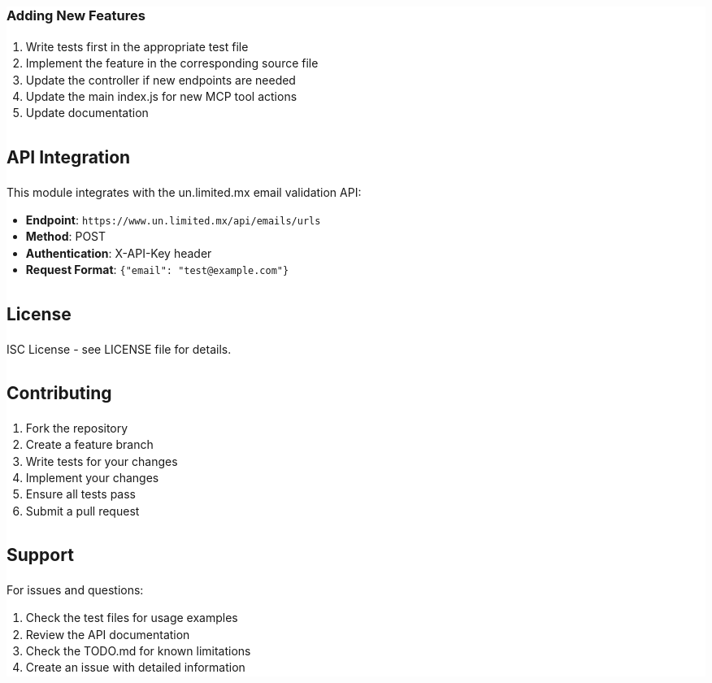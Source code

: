 ### Adding New Features

1. Write tests first in the appropriate test file
2. Implement the feature in the corresponding source file
3. Update the controller if new endpoints are needed
4. Update the main index.js for new MCP tool actions
5. Update documentation

## API Integration

This module integrates with the un.limited.mx email validation API:

- **Endpoint**: `https://www.un.limited.mx/api/emails/urls`
- **Method**: POST
- **Authentication**: X-API-Key header
- **Request Format**: `{"email": "test@example.com"}`

## License

ISC License - see LICENSE file for details.

## Contributing

1. Fork the repository
2. Create a feature branch
3. Write tests for your changes
4. Implement your changes
5. Ensure all tests pass
6. Submit a pull request

## Support

For issues and questions:

1. Check the test files for usage examples
2. Review the API documentation
3. Check the TODO.md for known limitations
4. Create an issue with detailed information
